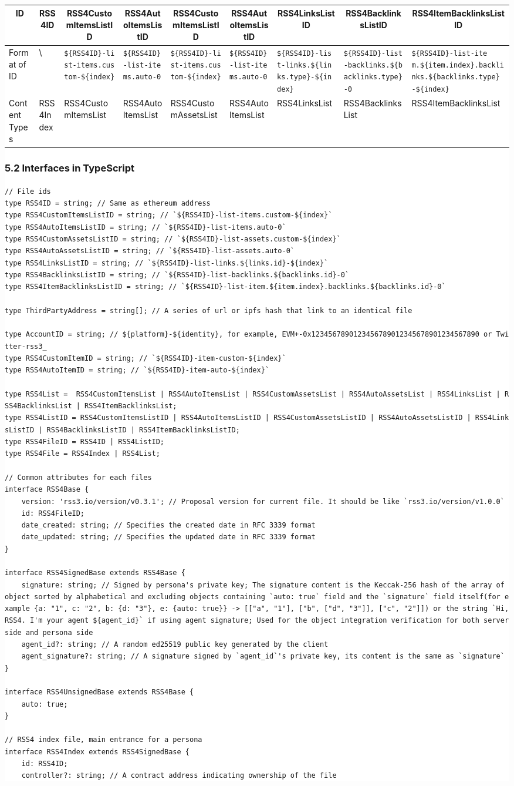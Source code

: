 | ID            | RSS4ID    | RSS4CustomItemsListID                  | RSS4AutoItemsListID           | RSS4CustomItemsListID                  | RSS4AutoItemsListID           | RSS4LinksListID                               | RSS4BacklinksListID                            | RSS4ItemBacklinksListID                                                  |
| ------------- | --------- | -------------------------------------- | ----------------------------- | -------------------------------------- | ----------------------------- | --------------------------------------------- | ---------------------------------------------- | ------------------------------------------------------------------------ |
| Format of ID  | \         | `${RSS4ID}-list-items.custom-${index}` | `${RSS4ID}-list-items.auto-0` | `${RSS4ID}-list-items.custom-${index}` | `${RSS4ID}-list-items.auto-0` | `${RSS4ID}-list-links.${links.type}-${index}` | `${RSS4ID}-list-backlinks.${backlinks.type}-0` | `${RSS4ID}-list-item.${item.index}.backlinks.${backlinks.type}-${index}` |
| Content Types | RSS4Index | RSS4CustomItemsList                    | RSS4AutoItemsList             | RSS4CustomAssetsList                   | RSS4AutoItemsList             | RSS4LinksList                                 | RSS4BacklinksList                              | RSS4ItemBacklinksList                                                    |

### 5.2 Interfaces in TypeScript

```tsx
// File ids
type RSS4ID = string; // Same as ethereum address
type RSS4CustomItemsListID = string; // `${RSS4ID}-list-items.custom-${index}`
type RSS4AutoItemsListID = string; // `${RSS4ID}-list-items.auto-0`
type RSS4CustomAssetsListID = string; // `${RSS4ID}-list-assets.custom-${index}`
type RSS4AutoAssetsListID = string; // `${RSS4ID}-list-assets.auto-0`
type RSS4LinksListID = string; // `${RSS4ID}-list-links.${links.id}-${index}`
type RSS4BacklinksListID = string; // `${RSS4ID}-list-backlinks.${backlinks.id}-0`
type RSS4ItemBacklinksListID = string; // `${RSS4ID}-list-item.${item.index}.backlinks.${backlinks.id}-0`

type ThirdPartyAddress = string[]; // A series of url or ipfs hash that link to an identical file

type AccountID = string; // ${platform}-${identity}, for example, EVM+-0x1234567890123456789012345678901234567890 or Twitter-rss3_
type RSS4CustomItemID = string; // `${RSS4ID}-item-custom-${index}`
type RSS4AutoItemID = string; // `${RSS4ID}-item-auto-${index}`

type RSS4List =  RSS4CustomItemsList | RSS4AutoItemsList | RSS4CustomAssetsList | RSS4AutoAssetsList | RSS4LinksList | RSS4BacklinksList | RSS4ItemBacklinksList;
type RSS4ListID = RSS4CustomItemsListID | RSS4AutoItemsListID | RSS4CustomAssetsListID | RSS4AutoAssetsListID | RSS4LinksListID | RSS4BacklinksListID | RSS4ItemBacklinksListID;
type RSS4FileID = RSS4ID | RSS4ListID;
type RSS4File = RSS4Index | RSS4List;

// Common attributes for each files
interface RSS4Base {
    version: 'rss3.io/version/v0.3.1'; // Proposal version for current file. It should be like `rss3.io/version/v1.0.0`
    id: RSS4FileID;
    date_created: string; // Specifies the created date in RFC 3339 format
    date_updated: string; // Specifies the updated date in RFC 3339 format
}

interface RSS4SignedBase extends RSS4Base {
    signature: string; // Signed by persona's private key; The signature content is the Keccak-256 hash of the array of object sorted by alphabetical and excluding objects containing `auto: true` field and the `signature` field itself(for example {a: "1", c: "2", b: {d: "3"}, e: {auto: true}} -> [["a", "1"], ["b", ["d", "3"]], ["c", "2"]]) or the string `Hi, RSS4. I'm your agent ${agent_id}` if using agent signature; Used for the object integration verification for both server side and persona side
    agent_id?: string; // A random ed25519 public key generated by the client
    agent_signature?: string; // A signature signed by `agent_id`'s private key, its content is the same as `signature`
}

interface RSS4UnsignedBase extends RSS4Base {
    auto: true;
}

// RSS4 index file, main entrance for a persona
interface RSS4Index extends RSS4SignedBase {
    id: RSS4ID;
    controller?: string; // A contract address indicating ownership of the file

```